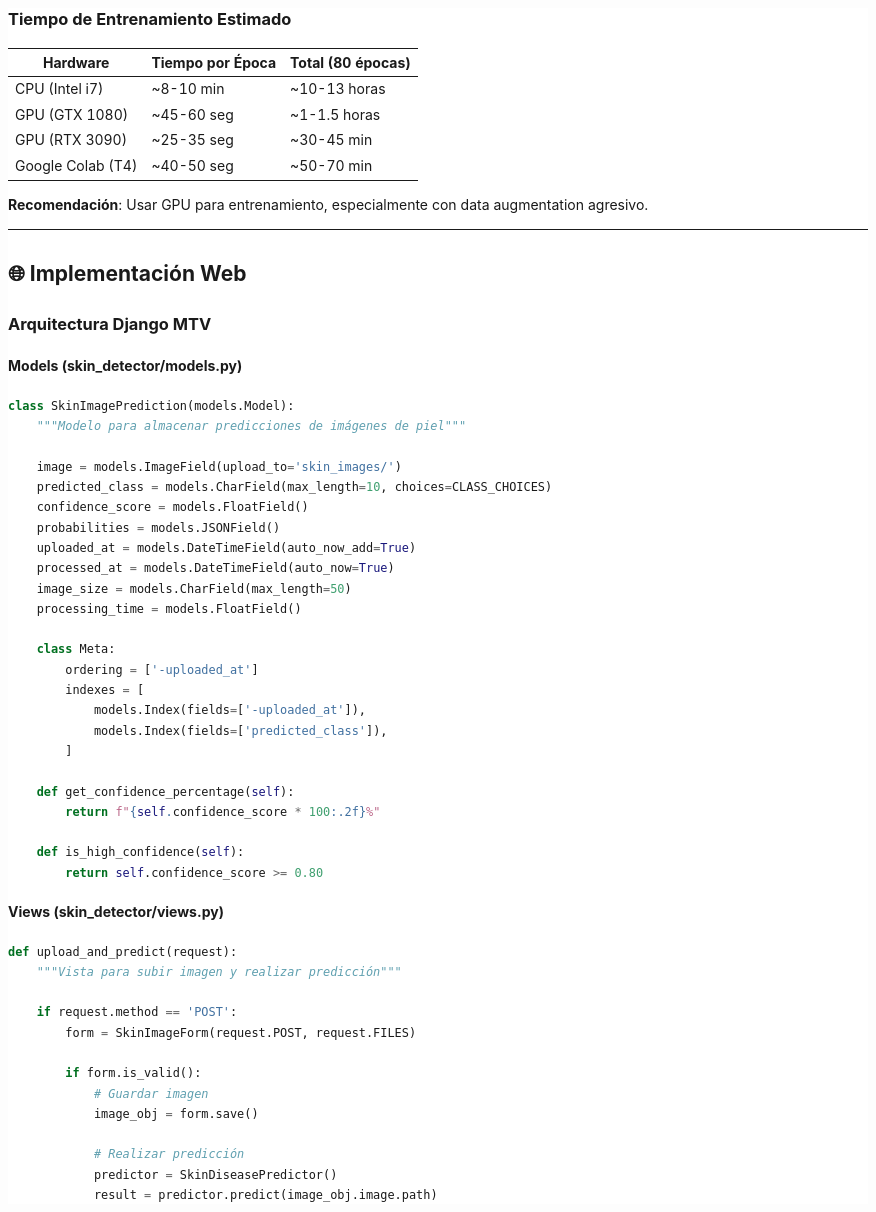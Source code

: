 ### Tiempo de Entrenamiento Estimado

| Hardware | Tiempo por Época | Total (80 épocas) |
|----------|------------------|-------------------|
| CPU (Intel i7) | ~8-10 min | ~10-13 horas |
| GPU (GTX 1080) | ~45-60 seg | ~1-1.5 horas |
| GPU (RTX 3090) | ~25-35 seg | ~30-45 min |
| Google Colab (T4) | ~40-50 seg | ~50-70 min |

**Recomendación**: Usar GPU para entrenamiento, especialmente con data augmentation agresivo.

---

## 🌐 Implementación Web

### Arquitectura Django MTV

#### Models (skin_detector/models.py)

```python
class SkinImagePrediction(models.Model):
    """Modelo para almacenar predicciones de imágenes de piel"""
    
    image = models.ImageField(upload_to='skin_images/')
    predicted_class = models.CharField(max_length=10, choices=CLASS_CHOICES)
    confidence_score = models.FloatField()
    probabilities = models.JSONField()
    uploaded_at = models.DateTimeField(auto_now_add=True)
    processed_at = models.DateTimeField(auto_now=True)
    image_size = models.CharField(max_length=50)
    processing_time = models.FloatField()
    
    class Meta:
        ordering = ['-uploaded_at']
        indexes = [
            models.Index(fields=['-uploaded_at']),
            models.Index(fields=['predicted_class']),
        ]
    
    def get_confidence_percentage(self):
        return f"{self.confidence_score * 100:.2f}%"
    
    def is_high_confidence(self):
        return self.confidence_score >= 0.80
```

#### Views (skin_detector/views.py)

```python
def upload_and_predict(request):
    """Vista para subir imagen y realizar predicción"""
    
    if request.method == 'POST':
        form = SkinImageForm(request.POST, request.FILES)
        
        if form.is_valid():
            # Guardar imagen
            image_obj = form.save()
            
            # Realizar predicción
            predictor = SkinDiseasePredictor()
            result = predictor.predict(image_obj.image.path)
```